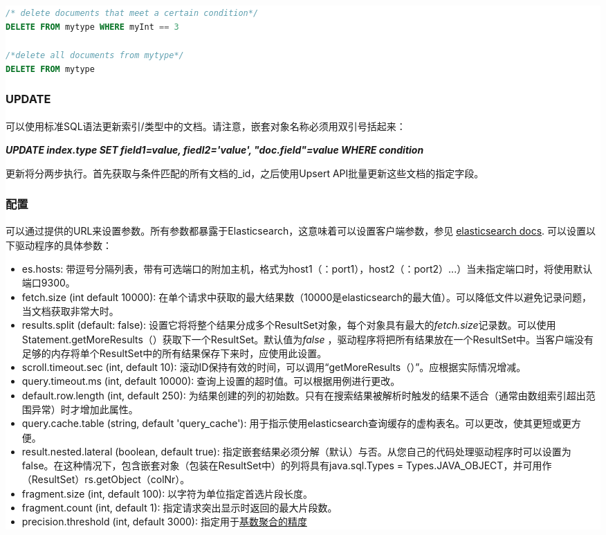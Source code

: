 ``` sql
/* delete documents that meet a certain condition*/
DELETE FROM mytype WHERE myInt == 3

/*delete all documents from mytype*/
DELETE FROM mytype 
```

### UPDATE

可以使用标准SQL语法更新索引/类型中的文档。请注意，嵌套对象名称必须用双引号括起来：

***UPDATE index.type SET field1=value, fiedl2='value', "doc.field"=value WHERE condition***

更新将分两步执行。首先获取与条件匹配的所有文档的_id，之后使用Upsert API批量更新这些文档的指定字段。

### 配置

可以通过提供的URL来设置参数。所有参数都暴露于Elasticsearch，这意味着可以设置客户端参数，参见 [elasticsearch docs](https://www.elastic.co/guide/en/elasticsearch/client/javascript-api/current/configuration.html). 可以设置以下驱动程序的具体参数：

- es.hosts: 带逗号分隔列表，带有可选端口的附加主机，格式为host1（：port1），host2（：port2）...）当未指定端口时，将使用默认端口9300。
- fetch.size (int default 10000): 在单个请求中获取的最大结果数（10000是elasticsearch的最大值）。可以降低文件以避免记录问题，当文档获取非常大时。
- results.split (default: false): 设置它将将整个结果分成多个ResultSet对象，每个对象具有最大的*fetch.size*记录数。可以使用Statement.getMoreResults（）获取下一个ResultSet。默认值为*false* ，驱动程序将把所有结果放在一个ResultSet中。当客户端没有足够的内存将单个ResultSet中的所有结果保存下来时，应使用此设置。
- scroll.timeout.sec (int, default 10): 滚动ID保持有效的时间，可以调用“getMoreResults（）”。应根据实际情况增减。
- query.timeout.ms (int, default 10000): 查询上设置的超时值。可以根据用例进行更改。
- default.row.length (int, default 250): 为结果创建的列的初始数。只有在搜索结果被解析时触发的结果不适合（通常由数组索引超出范围异常）时才增加此属性。
- query.cache.table (string, default 'query_cache'): 用于指示使用elasticsearch查询缓存的虚构表名。可以更改，使其更短或更方便。
- result.nested.lateral (boolean, default true): 指定嵌套结果必须分解（默认）与否。从您自己的代码处理驱动程序时可以设置为false。在这种情况下，包含嵌套对象（包装在ResultSet中）的列将具有java.sql.Types = Types.JAVA_OBJECT，并可用作（ResultSet）rs.getObject（colNr）。
- fragment.size (int, default 100): 以字符为单位指定首选片段长度。
- fragment.count (int, default 1): 指定请求突出显示时返回的最大片段数。
- precision.threshold (int, default 3000): 指定用于[基数聚合的精度](https://www.elastic.co/guide/en/elasticsearch/reference/current/search-aggregations-metrics-cardinality-aggregation.html)


